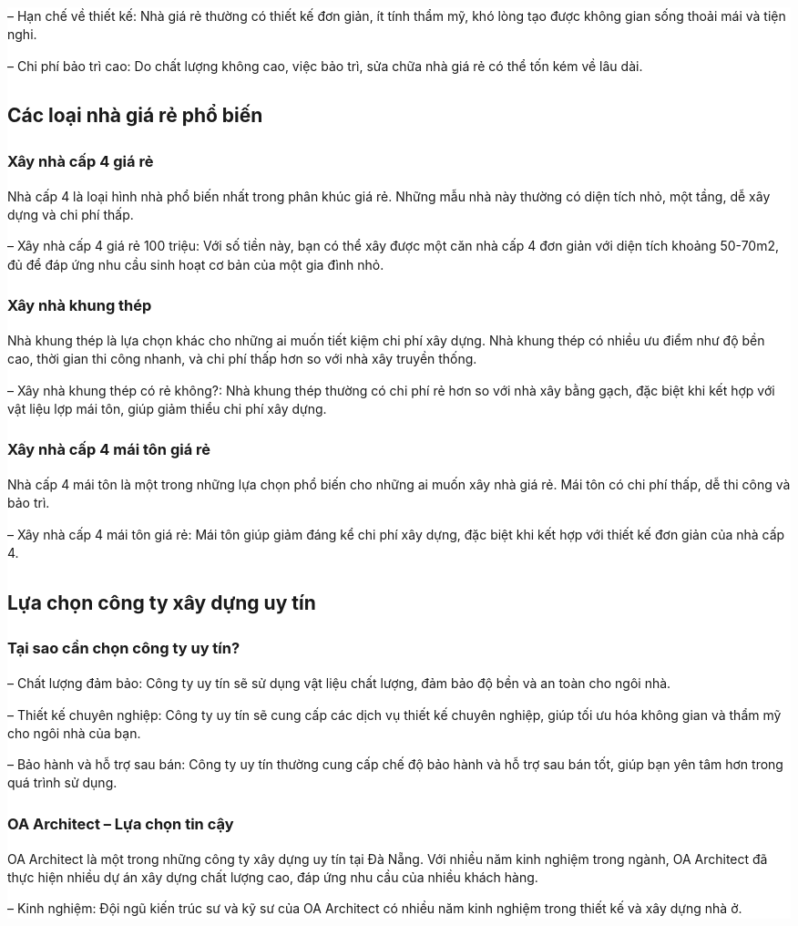 – Hạn chế về thiết kế: Nhà giá rẻ thường có thiết kế đơn giản, ít tính thẩm mỹ, khó lòng tạo được không gian sống thoải mái và tiện nghi.

– Chi phí bảo trì cao: Do chất lượng không cao, việc bảo trì, sửa chữa nhà giá rẻ có thể tốn kém về lâu dài.

## Các loại nhà giá rẻ phổ biến

### Xây nhà cấp 4 giá rẻ

Nhà cấp 4 là loại hình nhà phổ biến nhất trong phân khúc giá rẻ. Những mẫu nhà này thường có diện tích nhỏ, một tầng, dễ xây dựng và chi phí thấp. 

– Xây nhà cấp 4 giá rẻ 100 triệu: Với số tiền này, bạn có thể xây được một căn nhà cấp 4 đơn giản với diện tích khoảng 50-70m2, đủ để đáp ứng nhu cầu sinh hoạt cơ bản của một gia đình nhỏ.

### Xây nhà khung thép

Nhà khung thép là lựa chọn khác cho những ai muốn tiết kiệm chi phí xây dựng. Nhà khung thép có nhiều ưu điểm như độ bền cao, thời gian thi công nhanh, và chi phí thấp hơn so với nhà xây truyền thống.

– Xây nhà khung thép có rẻ không?: Nhà khung thép thường có chi phí rẻ hơn so với nhà xây bằng gạch, đặc biệt khi kết hợp với vật liệu lợp mái tôn, giúp giảm thiểu chi phí xây dựng.

### Xây nhà cấp 4 mái tôn giá rẻ

Nhà cấp 4 mái tôn là một trong những lựa chọn phổ biến cho những ai muốn xây nhà giá rẻ. Mái tôn có chi phí thấp, dễ thi công và bảo trì.

– Xây nhà cấp 4 mái tôn giá rẻ: Mái tôn giúp giảm đáng kể chi phí xây dựng, đặc biệt khi kết hợp với thiết kế đơn giản của nhà cấp 4.

## Lựa chọn công ty xây dựng uy tín

### Tại sao cần chọn công ty uy tín?

– Chất lượng đảm bảo: Công ty uy tín sẽ sử dụng vật liệu chất lượng, đảm bảo độ bền và an toàn cho ngôi nhà.

– Thiết kế chuyên nghiệp: Công ty uy tín sẽ cung cấp các dịch vụ thiết kế chuyên nghiệp, giúp tối ưu hóa không gian và thẩm mỹ cho ngôi nhà của bạn.

– Bảo hành và hỗ trợ sau bán: Công ty uy tín thường cung cấp chế độ bảo hành và hỗ trợ sau bán tốt, giúp bạn yên tâm hơn trong quá trình sử dụng.

### OA Architect – Lựa chọn tin cậy

OA Architect là một trong những công ty xây dựng uy tín tại Đà Nẵng. Với nhiều năm kinh nghiệm trong ngành, OA Architect đã thực hiện nhiều dự án xây dựng chất lượng cao, đáp ứng nhu cầu của nhiều khách hàng.

– Kinh nghiệm: Đội ngũ kiến trúc sư và kỹ sư của OA Architect có nhiều năm kinh nghiệm trong thiết kế và xây dựng nhà ở.
